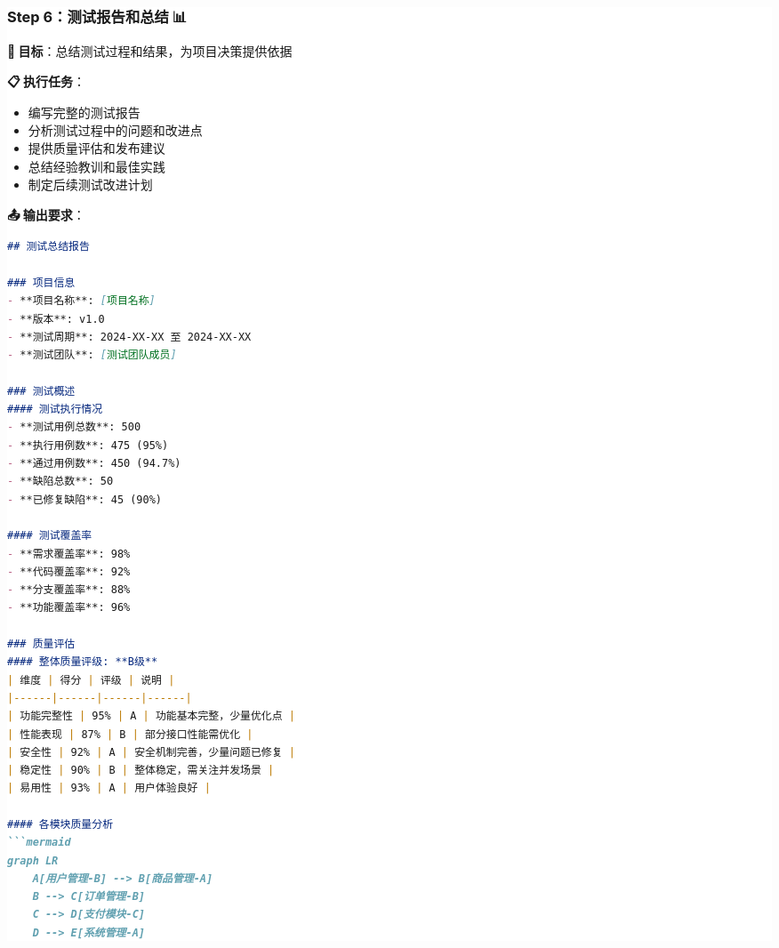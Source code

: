 
### Step 6：测试报告和总结 📊
**🎯 目标**：总结测试过程和结果，为项目决策提供依据

**📋 执行任务**：
- 编写完整的测试报告
- 分析测试过程中的问题和改进点
- 提供质量评估和发布建议
- 总结经验教训和最佳实践
- 制定后续测试改进计划

**📤 输出要求**：
```markdown
## 测试总结报告

### 项目信息
- **项目名称**: [项目名称]
- **版本**: v1.0
- **测试周期**: 2024-XX-XX 至 2024-XX-XX
- **测试团队**: [测试团队成员]

### 测试概述
#### 测试执行情况
- **测试用例总数**: 500
- **执行用例数**: 475 (95%)
- **通过用例数**: 450 (94.7%)
- **缺陷总数**: 50
- **已修复缺陷**: 45 (90%)

#### 测试覆盖率
- **需求覆盖率**: 98%
- **代码覆盖率**: 92%
- **分支覆盖率**: 88%
- **功能覆盖率**: 96%

### 质量评估
#### 整体质量评级: **B级**
| 维度 | 得分 | 评级 | 说明 |
|------|------|------|------|
| 功能完整性 | 95% | A | 功能基本完整，少量优化点 |
| 性能表现 | 87% | B | 部分接口性能需优化 |
| 安全性 | 92% | A | 安全机制完善，少量问题已修复 |
| 稳定性 | 90% | B | 整体稳定，需关注并发场景 |
| 易用性 | 93% | A | 用户体验良好 |

#### 各模块质量分析
```mermaid
graph LR
    A[用户管理-B] --> B[商品管理-A]
    B --> C[订单管理-B]
    C --> D[支付模块-C]
    D --> E[系统管理-A]
```
